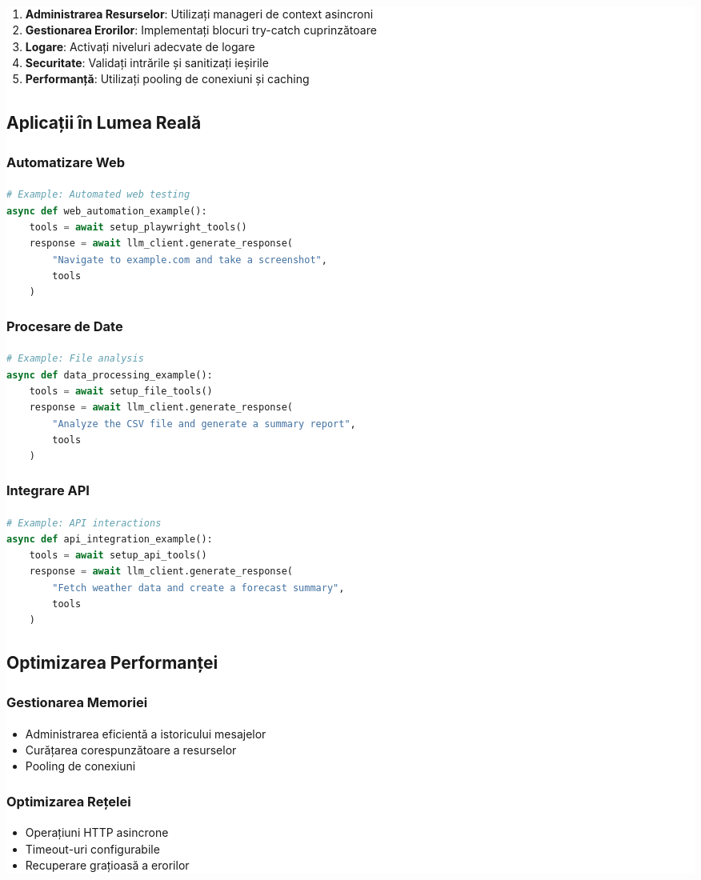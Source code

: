 1. **Administrarea Resurselor**: Utilizați manageri de context asincroni
2. **Gestionarea Erorilor**: Implementați blocuri try-catch cuprinzătoare
3. **Logare**: Activați niveluri adecvate de logare
4. **Securitate**: Validați intrările și sanitizați ieșirile
5. **Performanță**: Utilizați pooling de conexiuni și caching

## Aplicații în Lumea Reală

### Automatizare Web
```python
# Example: Automated web testing
async def web_automation_example():
    tools = await setup_playwright_tools()
    response = await llm_client.generate_response(
        "Navigate to example.com and take a screenshot",
        tools
    )
```

### Procesare de Date
```python
# Example: File analysis
async def data_processing_example():
    tools = await setup_file_tools()
    response = await llm_client.generate_response(
        "Analyze the CSV file and generate a summary report",
        tools
    )
```

### Integrare API
```python
# Example: API interactions
async def api_integration_example():
    tools = await setup_api_tools()
    response = await llm_client.generate_response(
        "Fetch weather data and create a forecast summary",
        tools
    )
```

## Optimizarea Performanței

### Gestionarea Memoriei
- Administrarea eficientă a istoricului mesajelor
- Curățarea corespunzătoare a resurselor
- Pooling de conexiuni

### Optimizarea Rețelei
- Operațiuni HTTP asincrone
- Timeout-uri configurabile
- Recuperare grațioasă a erorilor
